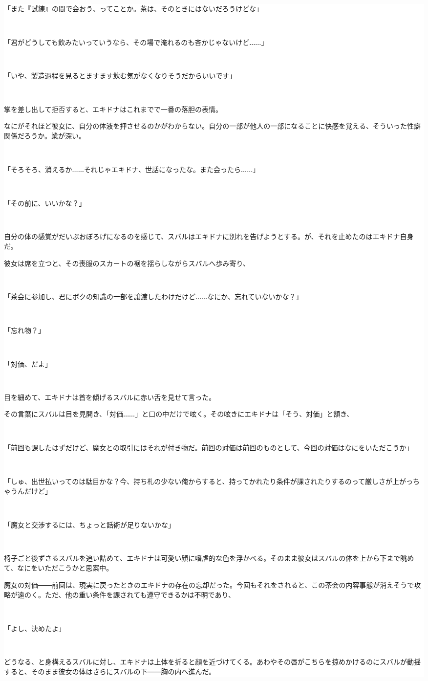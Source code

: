 
「また『試練』の間で会おう、ってことか。茶は、そのときにはないだろうけどな」

　

「君がどうしても飲みたいっていうなら、その場で淹れるのも吝かじゃないけど……」

　

「いや、製造過程を見るとますます飲む気がなくなりそうだからいいです」

　

掌を差し出して拒否すると、エキドナはこれまでで一番の落胆の表情。

なにがそれほど彼女に、自分の体液を押させるのかがわからない。自分の一部が他人の一部になることに快感を覚える、そういった性癖関係だろうか。業が深い。

　

「そろそろ、消えるか……それじゃエキドナ、世話になったな。また会ったら……」

　

「その前に、いいかな？」

　

自分の体の感覚がだいぶおぼろげになるのを感じて、スバルはエキドナに別れを告げようとする。が、それを止めたのはエキドナ自身だ。

彼女は席を立つと、その喪服のスカートの裾を揺らしながらスバルへ歩み寄り、

　

「茶会に参加し、君にボクの知識の一部を譲渡したわけだけど……なにか、忘れていないかな？」

　

「忘れ物？」

　

「対価、だよ」

　

目を細めて、エキドナは首を傾げるスバルに赤い舌を見せて言った。

その言葉にスバルは目を見開き、「対価……」と口の中だけで呟く。その呟きにエキドナは「そう、対価」と頷き、

　

「前回も課したはずだけど、魔女との取引にはそれが付き物だ。前回の対価は前回のものとして、今回の対価はなにをいただこうか」

　

「しゅ、出世払いってのは駄目かな？今、持ち札の少ない俺からすると、持ってかれたり条件が課されたりするのって厳しさが上がっちゃうんだけど」

　

「魔女と交渉するには、ちょっと話術が足りないかな」

　

椅子ごと後ずさるスバルを追い詰めて、エキドナは可愛い顔に嗜虐的な色を浮かべる。そのまま彼女はスバルの体を上から下まで眺めて、なにをいただこうかと思案中。

魔女の対価――前回は、現実に戻ったときのエキドナの存在の忘却だった。今回もそれをされると、この茶会の内容事態が消えそうで攻略が遠のく。ただ、他の重い条件を課されても遵守できるかは不明であり、

　

「よし、決めたよ」

　

どうなる、と身構えるスバルに対し、エキドナは上体を折ると顔を近づけてくる。あわやその唇がこちらを掠めかけるのにスバルが動揺すると、そのまま彼女の体はさらにスバルの下――胸の内へ進んだ。
